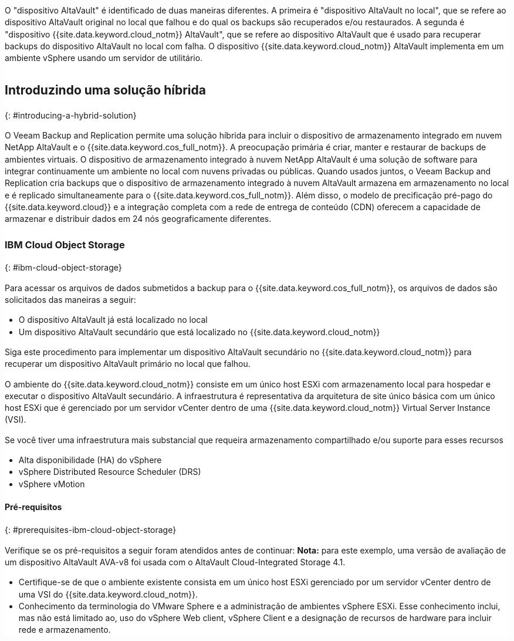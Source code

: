 O "dispositivo AltaVault" é identificado de duas maneiras diferentes. A primeira é "dispositivo AltaVault no local", que se refere ao dispositivo AltaVault original no local que falhou e do qual os backups são recuperados e/ou restaurados. A segunda é "dispositivo {{site.data.keyword.cloud_notm}} AltaVault", que se refere ao dispositivo AltaVault que é usado para recuperar backups do dispositivo AltaVault no local com falha. O dispositivo {{site.data.keyword.cloud_notm}} AltaVault implementa em um ambiente vSphere usando um servidor de utilitário.

## Introduzindo uma solução híbrida
{: #introducing-a-hybrid-solution}

O Veeam Backup and Replication permite uma solução híbrida para incluir o dispositivo de armazenamento integrado em nuvem NetApp AltaVault e o {{site.data.keyword.cos_full_notm}}. A preocupação primária é criar, manter e restaurar de backups de ambientes virtuais. O dispositivo de armazenamento integrado à nuvem NetApp AltaVault é uma solução de software para integrar continuamente um ambiente no local com nuvens privadas ou públicas. Quando usados juntos, o Veeam Backup and Replication cria backups que o dispositivo de armazenamento integrado à nuvem AltaVault armazena em armazenamento no local e é replicado simultaneamente para o {{site.data.keyword.cos_full_notm}}. Além disso, o modelo de precificação pré-pago do {{site.data.keyword.cloud}} e a integração completa com a rede de entrega de conteúdo (CDN) oferecem a capacidade de armazenar e distribuir dados em 24 nós geograficamente diferentes.

### IBM Cloud Object Storage
{: #ibm-cloud-object-storage}

Para acessar os arquivos de dados submetidos a backup para o {{site.data.keyword.cos_full_notm}}, os arquivos de dados são solicitados das maneiras a seguir:

* O dispositivo AltaVault já está localizado no local
* Um dispositivo AltaVault secundário que está localizado no {{site.data.keyword.cloud_notm}}

Siga este procedimento para implementar um dispositivo AltaVault secundário no {{site.data.keyword.cloud_notm}} para recuperar um dispositivo AltaVault primário no local que falhou.

O ambiente do {{site.data.keyword.cloud_notm}} consiste em um único host ESXi com armazenamento local para hospedar e executar o dispositivo AltaVault secundário. A infraestrutura é representativa da arquitetura de site único básica com um único host ESXi que é gerenciado por um servidor vCenter dentro de uma {{site.data.keyword.cloud_notm}} Virtual Server Instance (VSI).

Se você tiver uma infraestrutura mais substancial que requeira armazenamento compartilhado e/ou suporte para esses recursos

* Alta disponibilidade (HA) do vSphere
* vSphere Distributed Resource Scheduler (DRS)
* vSphere vMotion

#### Pré-requisitos
{: #prerequisites-ibm-cloud-object-storage}

Verifique se os pré-requisitos a seguir foram atendidos antes de continuar: **Nota:** para este exemplo, uma versão de avaliação de um dispositivo AltaVault AVA-v8 foi usada com o AltaVault Cloud-Integrated Storage 4.1.

* Certifique-se de que o ambiente existente consista em um único host ESXi gerenciado por um servidor vCenter dentro de uma VSI do {{site.data.keyword.cloud_notm}}.
* Conhecimento da terminologia do VMware Sphere e a administração de ambientes vSphere ESXi. Esse conhecimento inclui, mas não está limitado ao, uso do vSphere Web client, vSphere Client e a designação de recursos de hardware para incluir rede e armazenamento.
